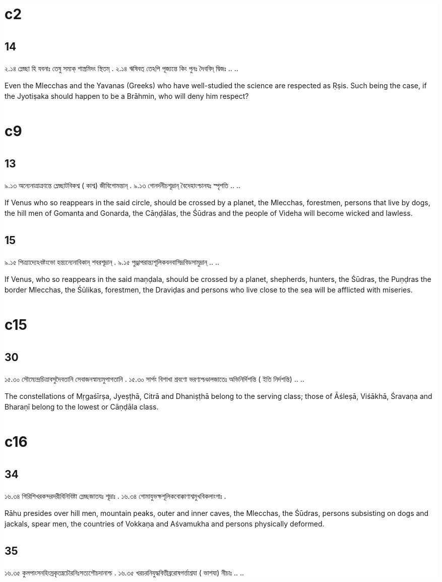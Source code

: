 
# c2
## 14
২.১৪ ম্লেচ্ছা হি যবনাঃ তেষু সম্যক্ শাস্ত্রমিদং স্থিতম্ .
২.১৪ ঋষিবত্ তেঽপি পূজ্যন্তে কিং পুনঃ দৈববিদ্ দ্বিজঃ .. ..

Even the Mlecchas and the Yavanas (Greeks) who have well-studied the science are respected as Ṛṣis. Such being the case, if the Jyotiṣaka should happen to be a Brāhmin, who will deny him respect?
# c9
## 13
৯.১৩ অন্যেনাত্রাক্রান্তে ম্লেচ্ছাটবিকশ্ব ( কাশ্ব) জীবিগোমন্তান্ .
৯.১৩ গোনর্দনীচশূদ্রান্ বৈদেহাংশ্চানযঃ স্পৃশতি .. ..

If Venus who so reappears in the said circle, should be crossed by a planet, the Mlecchas, forestmen, persons that live by dogs, the hill men of Gomanta and Gonarda, the Cāṇḍālas, the Śūdras and the people of Videha will become wicked and lawless.
## 15
৯.১৫ পিত্র্যাদ্যেঽবষ্টংভো হন্ত্যন্যেনাবিকান্ শবরশূদ্রান্ .
৯.১৫ পুণ্ড্রাপরান্ত্যশূলিকবনবাসিদ্রবিডসামুদ্রান্ .. ..

If Venus, who so reappears in the said maṇḍala, should be crossed by a planet, shepherds, hunters, the Śūdras, the Puṇḍras the border Mlecchas, the Śūlikas, forestmen, the Draviḍas and persons who live close to the sea will be afflicted with miseries.

# c15
## 30
১৫.৩০ সৌম্যেন্দ্রচিত্রাবসুদৈবতানি সেবাজনস্বাম্যমুপাগতানি .
১৫.৩০ সার্পং বিশাখা শ্রবণো ভরণ্যশ্চণ্ডালজাতেঃ অভিনির্দিশন্তি ( ইতি নির্দশন্তি) .. ..

The constellations of Mṛgaśīrṣa, Jyeṣṭhā, Citrā and Dhaniṣṭhā belong to the serving class; those of Āśleṣā, Viśākhā, Śravaṇa and Bharaṇī belong to the lowest or Cāṇḍāla class.
# c16
## 34
১৬.৩৪ গিরিশিখরকন্দরদরীবিনিবিষ্টা ম্লেচ্ছজাতযঃ শূদ্রাঃ .
১৬.৩৪ গোমাযুভক্ষশূলিকবোক্কাণাশ্বমুখবিকলাংগাঃ .

Rāhu presides over hill men, mountain peaks, outer and inner caves, the Mlecchas, the Śūdras, persons subsisting on dogs and jackals, spear men, the countries of Vokkaṇa and Aśvamukha and persons physically deformed.
## 35
১৬.৩৫ কুলপাংসনহিংস্রকৃতঘ্নচৌরনিঃসত্যশৌচদানাশ্চ .
১৬.৩৫ খরচরনিযুদ্ধবিত্তীব্ররোষগর্ত্তাশ্রযা ( ভাশযা) নীচাঃ .. ..
